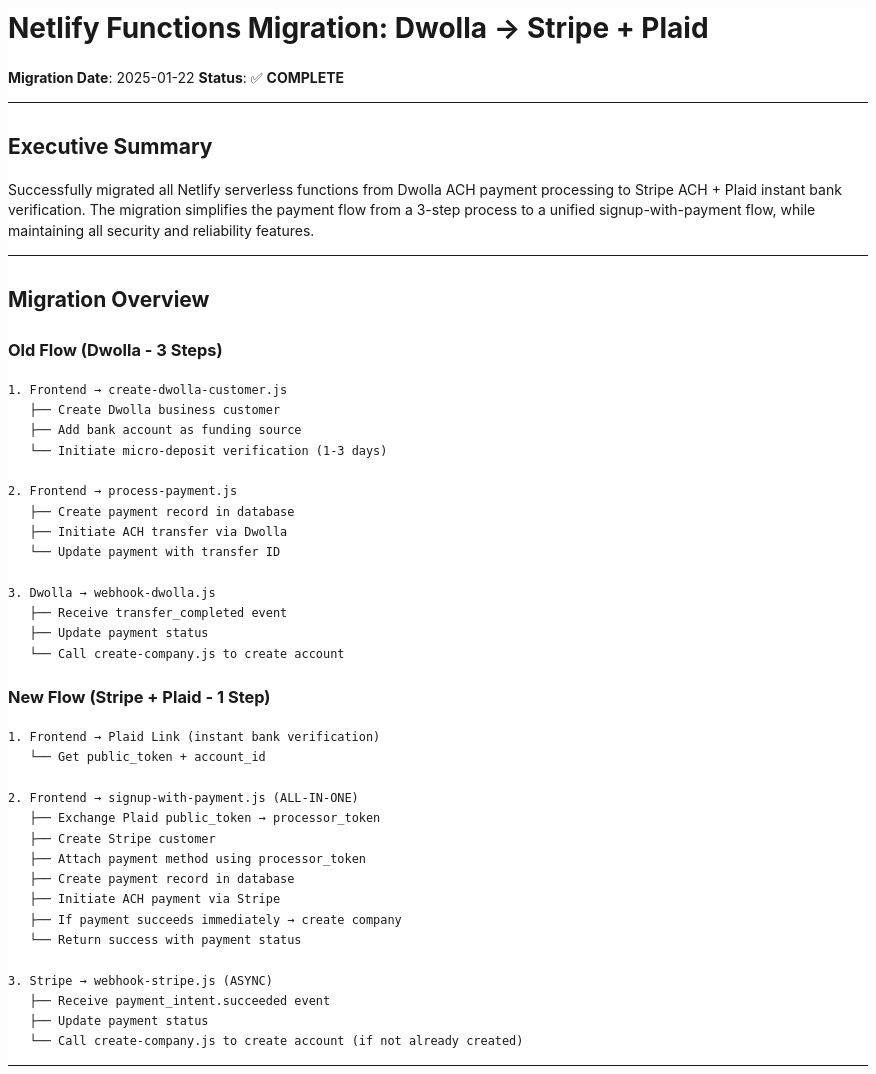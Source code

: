 # Netlify Functions Migration: Dwolla → Stripe + Plaid

**Migration Date**: 2025-01-22
**Status**: ✅ **COMPLETE**

---

## Executive Summary

Successfully migrated all Netlify serverless functions from Dwolla ACH payment processing to Stripe ACH + Plaid instant bank verification. The migration simplifies the payment flow from a 3-step process to a unified signup-with-payment flow, while maintaining all security and reliability features.

---

## Migration Overview

### Old Flow (Dwolla - 3 Steps)
```
1. Frontend → create-dwolla-customer.js
   ├── Create Dwolla business customer
   ├── Add bank account as funding source
   └── Initiate micro-deposit verification (1-3 days)

2. Frontend → process-payment.js
   ├── Create payment record in database
   ├── Initiate ACH transfer via Dwolla
   └── Update payment with transfer ID

3. Dwolla → webhook-dwolla.js
   ├── Receive transfer_completed event
   ├── Update payment status
   └── Call create-company.js to create account
```

### New Flow (Stripe + Plaid - 1 Step)
```
1. Frontend → Plaid Link (instant bank verification)
   └── Get public_token + account_id

2. Frontend → signup-with-payment.js (ALL-IN-ONE)
   ├── Exchange Plaid public_token → processor_token
   ├── Create Stripe customer
   ├── Attach payment method using processor_token
   ├── Create payment record in database
   ├── Initiate ACH payment via Stripe
   ├── If payment succeeds immediately → create company
   └── Return success with payment status

3. Stripe → webhook-stripe.js (ASYNC)
   ├── Receive payment_intent.succeeded event
   ├── Update payment status
   └── Call create-company.js to create account (if not already created)
```

---